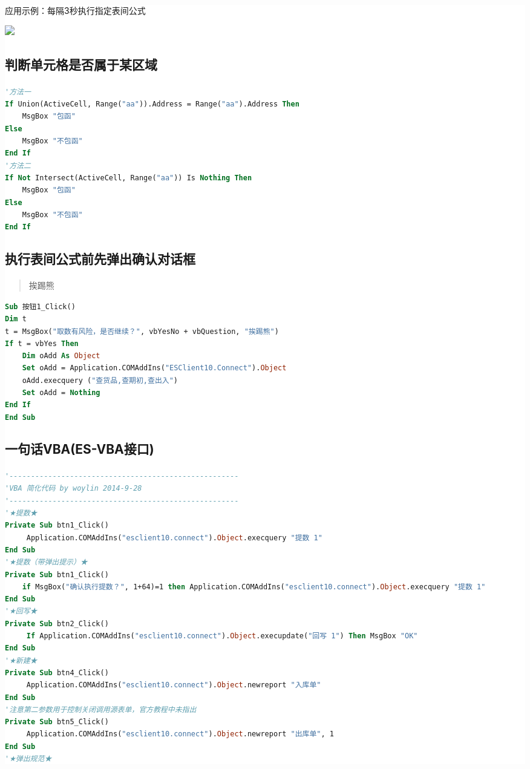 应用示例：每隔3秒执行指定表间公式

![](./4.11.aotudo.jpg)

## 判断单元格是否属于某区域
```vb
'方法一
If Union(ActiveCell, Range("aa")).Address = Range("aa").Address Then
	MsgBox "包函"
Else
	MsgBox "不包函"
End If
'方法二
If Not Intersect(ActiveCell, Range("aa")) Is Nothing Then
	MsgBox "包函"
Else
	MsgBox "不包函"
End If
```

## 执行表间公式前先弹出确认对话框
> 挨踢熊
```vb
Sub 按钮1_Click()
Dim t
t = MsgBox("取数有风险，是否继续？", vbYesNo + vbQuestion, "挨踢熊")
If t = vbYes Then
    Dim oAdd As Object
    Set oAdd = Application.COMAddIns("ESClient10.Connect").Object
    oAdd.execquery ("查货品,查期初,查出入")
    Set oAdd = Nothing
End If
End Sub
```

## 一句话VBA(ES-VBA接口)
```vb
'-----------------------------------------------------
'VBA 简化代码 by woylin 2014-9-28
'-----------------------------------------------------
'★提数★
Private Sub btn1_Click()
	 Application.COMAddIns("esclient10.connect").Object.execquery "提数 1"
End Sub
'★提数（带弹出提示）★
Private Sub btn1_Click()
	if MsgBox("确认执行提数？", 1+64)=1 then Application.COMAddIns("esclient10.connect").Object.execquery "提数 1"
End Sub
'★回写★
Private Sub btn2_Click()
	 If Application.COMAddIns("esclient10.connect").Object.execupdate("回写 1") Then MsgBox "OK"
End Sub
'★新建★
Private Sub btn4_Click()
	 Application.COMAddIns("esclient10.connect").Object.newreport "入库单"
End Sub
'注意第二参数用于控制关闭调用源表单，官方教程中未指出
Private Sub btn5_Click()
	 Application.COMAddIns("esclient10.connect").Object.newreport "出库单", 1
End Sub
'★弹出规范★
```